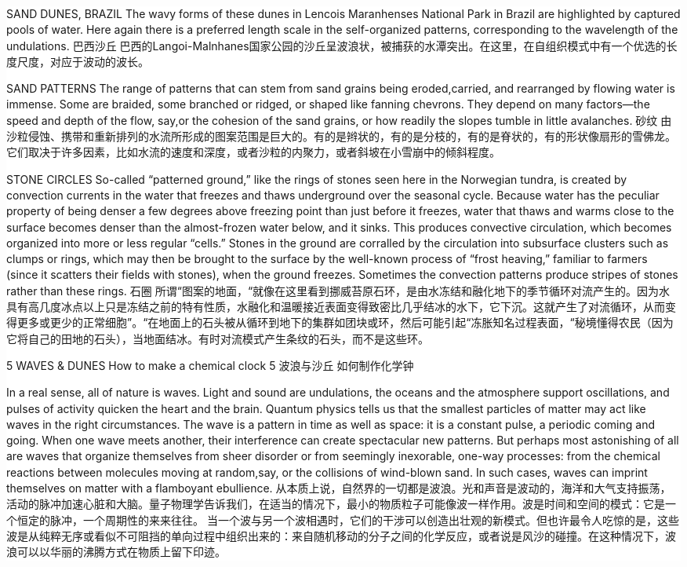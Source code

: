 





SAND DUNES, BRAZIL
The wavy forms of these dunes in Lencois Maranhenses National Park in Brazil are highlighted by captured pools of water. Here again there is a preferred length scale in the self-organized patterns, corresponding to the wavelength of the undulations.
巴西沙丘
巴西的Langoi-Malnhanes国家公园的沙丘呈波浪状，被捕获的水潭突出。在这里，在自组织模式中有一个优选的长度尺度，对应于波动的波长。


SAND PATTERNS
The range of patterns that can stem from sand grains being eroded,carried, and rearranged by flowing water is immense. Some are braided, some branched or ridged, or shaped like fanning chevrons.
They depend on many factors—the speed and depth of the flow, say,or the cohesion of the sand grains, or how readily the slopes tumble in little avalanches.
砂纹
由沙粒侵蚀、携带和重新排列的水流所形成的图案范围是巨大的。有的是辫状的，有的是分枝的，有的是脊状的，有的形状像扇形的雪佛龙。
它们取决于许多因素，比如水流的速度和深度，或者沙粒的内聚力，或者斜坡在小雪崩中的倾斜程度。




STONE CIRCLES
So-called “patterned ground,” like the rings of stones seen here in the Norwegian tundra, is created by convection currents in the water that freezes and thaws underground over the seasonal cycle. Because water has the peculiar property of being denser a few degrees above freezing point than just before it freezes, water that thaws and warms close to the surface becomes denser than the almost-frozen water below, and it sinks. This produces convective circulation, which becomes organized into more or less regular “cells.” Stones in the ground are corralled by the circulation into subsurface clusters such as clumps or rings, which may then be brought to the surface by the well-known process of “frost heaving,” familiar to farmers (since it scatters their fields with stones), when the ground freezes. Sometimes the convection patterns produce stripes of stones rather than these rings.
石圈
所谓“图案的地面，“就像在这里看到挪威苔原石环，是由水冻结和融化地下的季节循环对流产生的。因为水具有高几度冰点以上只是冻结之前的特有性质，水融化和温暖接近表面变得致密比几乎结冰的水下，它下沉。这就产生了对流循环，从而变得更多或更少的正常细胞”。“在地面上的石头被从循环到地下的集群如团块或环，然后可能引起“冻胀知名过程表面，“秘境懂得农民（因为它将自己的田地的石头），当地面结冰。有时对流模式产生条纹的石头，而不是这些环。





5 WAVES & DUNES
How to make a chemical clock
5 波浪与沙丘
如何制作化学钟


In a real sense, all of nature is waves. Light and sound are undulations, the oceans and the atmosphere support oscillations, and pulses of activity quicken the heart and the brain. Quantum physics tells us that the smallest particles of matter may act like waves in the right circumstances. The wave is a pattern in time as well as space: it is a constant pulse, a periodic coming and going.
When one wave meets another, their interference can create spectacular new patterns. But perhaps most astonishing of all are waves that organize themselves from sheer disorder or from seemingly inexorable, one-way processes: from the chemical reactions between molecules moving at random,say, or the collisions of wind-blown sand. In such cases, waves can imprint themselves on matter with a flamboyant ebullience.
从本质上说，自然界的一切都是波浪。光和声音是波动的，海洋和大气支持振荡，活动的脉冲加速心脏和大脑。量子物理学告诉我们，在适当的情况下，最小的物质粒子可能像波一样作用。波是时间和空间的模式：它是一个恒定的脉冲，一个周期性的来来往往。
当一个波与另一个波相遇时，它们的干涉可以创造出壮观的新模式。但也许最令人吃惊的是，这些波是从纯粹无序或看似不可阻挡的单向过程中组织出来的：来自随机移动的分子之间的化学反应，或者说是风沙的碰撞。在这种情况下，波浪可以以华丽的沸腾方式在物质上留下印迹。
